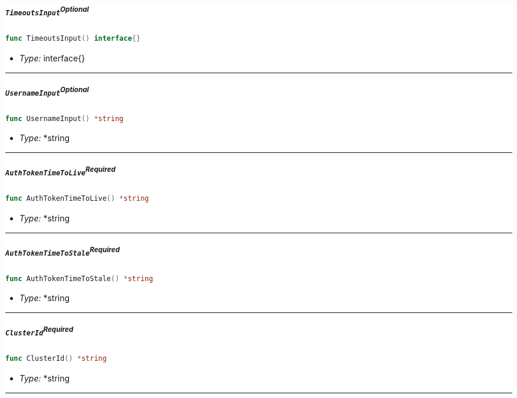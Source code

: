 
##### `TimeoutsInput`<sup>Optional</sup> <a name="TimeoutsInput" id="@cdktf/provider-hcp.boundaryCluster.BoundaryCluster.property.timeoutsInput"></a>

```go
func TimeoutsInput() interface{}
```

- *Type:* interface{}

---

##### `UsernameInput`<sup>Optional</sup> <a name="UsernameInput" id="@cdktf/provider-hcp.boundaryCluster.BoundaryCluster.property.usernameInput"></a>

```go
func UsernameInput() *string
```

- *Type:* *string

---

##### `AuthTokenTimeToLive`<sup>Required</sup> <a name="AuthTokenTimeToLive" id="@cdktf/provider-hcp.boundaryCluster.BoundaryCluster.property.authTokenTimeToLive"></a>

```go
func AuthTokenTimeToLive() *string
```

- *Type:* *string

---

##### `AuthTokenTimeToStale`<sup>Required</sup> <a name="AuthTokenTimeToStale" id="@cdktf/provider-hcp.boundaryCluster.BoundaryCluster.property.authTokenTimeToStale"></a>

```go
func AuthTokenTimeToStale() *string
```

- *Type:* *string

---

##### `ClusterId`<sup>Required</sup> <a name="ClusterId" id="@cdktf/provider-hcp.boundaryCluster.BoundaryCluster.property.clusterId"></a>

```go
func ClusterId() *string
```

- *Type:* *string

---
